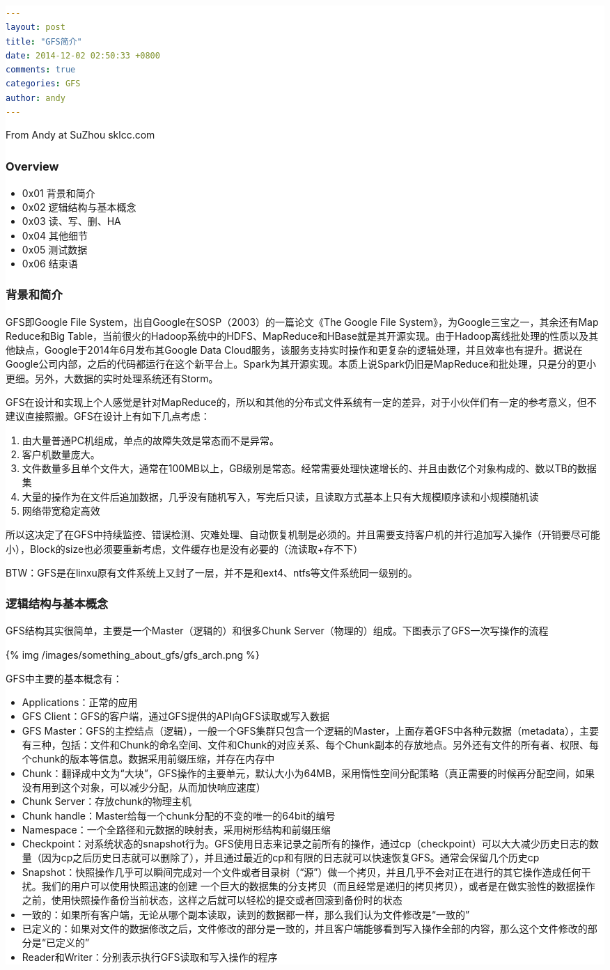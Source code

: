 ```yaml
---
layout: post
title: "GFS简介"
date: 2014-12-02 02:50:33 +0800
comments: true
categories: GFS
author: andy
---
```


From Andy at SuZhou sklcc.com

### Overview

 - 0x01 背景和简介
 - 0x02 逻辑结构与基本概念
 - 0x03 读、写、删、HA
 - 0x04 其他细节
 - 0x05 测试数据
 - 0x06 结束语

### 背景和简介

GFS即Google File System，出自Google在SOSP（2003）的一篇论文《The Google File System》，为Google三宝之一，其余还有Map Reduce和Big Table，当前很火的Hadoop系统中的HDFS、MapReduce和HBase就是其开源实现。由于Hadoop离线批处理的性质以及其他缺点，Google于2014年6月发布其Google Data Cloud服务，该服务支持实时操作和更复杂的逻辑处理，并且效率也有提升。据说在Google公司内部，之后的代码都运行在这个新平台上。Spark为其开源实现。本质上说Spark仍旧是MapReduce和批处理，只是分的更小更细。另外，大数据的实时处理系统还有Storm。



GFS在设计和实现上个人感觉是针对MapReduce的，所以和其他的分布式文件系统有一定的差异，对于小伙伴们有一定的参考意义，但不建议直接照搬。GFS在设计上有如下几点考虑：

1. 由大量普通PC机组成，单点的故障失效是常态而不是异常。  
2. 客户机数量庞大。  
3. 文件数量多且单个文件大，通常在100MB以上，GB级别是常态。经常需要处理快速增长的、并且由数亿个对象构成的、数以TB的数据集
4. 大量的操作为在文件后追加数据，几乎没有随机写入，写完后只读，且读取方式基本上只有大规模顺序读和小规模随机读
5. 网络带宽稳定高效

所以这决定了在GFS中持续监控、错误检测、灾难处理、自动恢复机制是必须的。并且需要支持客户机的并行追加写入操作（开销要尽可能小），Block的size也必须要重新考虑，文件缓存也是没有必要的（流读取+存不下）

BTW：GFS是在linxu原有文件系统上又封了一层，并不是和ext4、ntfs等文件系统同一级别的。

### 逻辑结构与基本概念

GFS结构其实很简单，主要是一个Master（逻辑的）和很多Chunk Server（物理的）组成。下图表示了GFS一次写操作的流程

{% img /images/something_about_gfs/gfs_arch.png %}

GFS中主要的基本概念有：

 - Applications：正常的应用
 - GFS Client：GFS的客户端，通过GFS提供的API向GFS读取或写入数据
 - GFS Master：GFS的主控结点（逻辑），一般一个GFS集群只包含一个逻辑的Master，上面存着GFS中各种元数据（metadata），主要有三种，包括：文件和Chunk的命名空间、文件和Chunk的对应关系、每个Chunk副本的存放地点。另外还有文件的所有者、权限、每个chunk的版本等信息。数据采用前缀压缩，并存在内存中
 - Chunk：翻译成中文为“大块”，GFS操作的主要单元，默认大小为64MB，采用惰性空间分配策略（真正需要的时候再分配空间，如果没有用到这个对象，可以减少分配，从而加快响应速度）
 - Chunk Server：存放chunk的物理主机
 - Chunk handle：Master给每一个chunk分配的不变的唯一的64bit的编号
 - Namespace：一个全路径和元数据的映射表，采用树形结构和前缀压缩
 - Checkpoint：对系统状态的snapshot行为。GFS使用日志来记录之前所有的操作，通过cp（checkpoint）可以大大减少历史日志的数量（因为cp之后历史日志就可以删除了），并且通过最近的cp和有限的日志就可以快速恢复GFS。通常会保留几个历史cp
 - Snapshot：快照操作几乎可以瞬间完成对一个文件或者目录树（“源”）做一个拷贝，并且几乎不会对正在进行的其它操作造成任何干扰。我们的用户可以使用快照迅速的创建 一个巨大的数据集的分支拷贝（而且经常是递归的拷贝拷贝），或者是在做实验性的数据操作之前，使用快照操作备份当前状态，这样之后就可以轻松的提交或者回滚到备份时的状态
 - 一致的：如果所有客户端，无论从哪个副本读取，读到的数据都一样，那么我们认为文件修改是“一致的”
 - 已定义的：如果对文件的数据修改之后，文件修改的部分是一致的，并且客户端能够看到写入操作全部的内容，那么这个文件修改的部分是“已定义的”
 - Reader和Writer：分别表示执行GFS读取和写入操作的程序